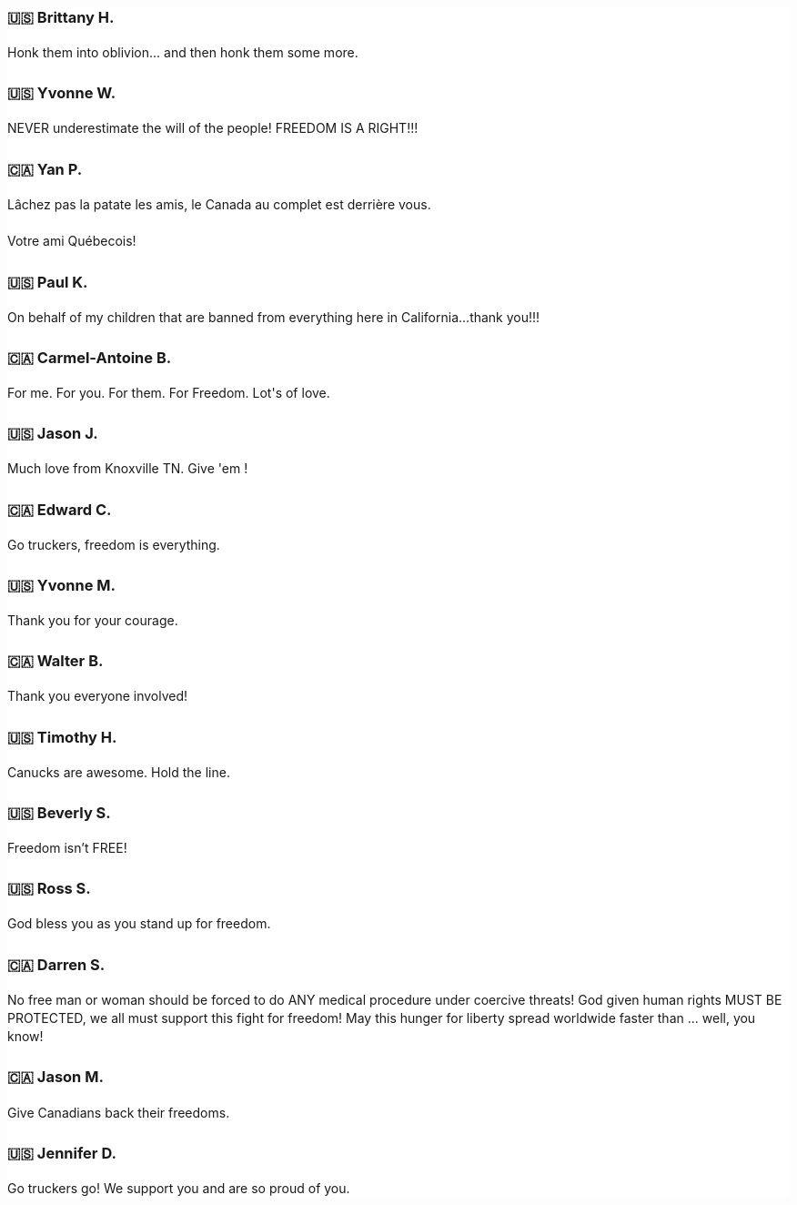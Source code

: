 ### 🇺🇸 Brittany H.
Honk them into oblivion... and then honk them some more. 

### 🇺🇸 Yvonne W.
NEVER underestimate the will of the people! FREEDOM IS A RIGHT!!!

### 🇨🇦 Yan P.
Lâchez pas la patate les amis, le Canada au complet est derrière vous. <br /><br />Votre ami Québecois! 

### 🇺🇸 Paul K.
On behalf of my children that are banned from everything here in California…thank you!!!

### 🇨🇦 Carmel-Antoine B.
For me. For you. For them. For Freedom. Lot's of love.

### 🇺🇸 Jason J.
Much love from Knoxville TN. Give 'em !

### 🇨🇦 Edward C.
Go truckers, freedom is everything.

### 🇺🇸 Yvonne M.
Thank you for your courage.

### 🇨🇦 Walter B.
Thank you everyone involved!

### 🇺🇸 Timothy H.
Canucks are awesome. Hold the line.

### 🇺🇸 Beverly  S.
Freedom isn’t FREE!

### 🇺🇸 Ross S.
God bless you as you stand up for freedom.

### 🇨🇦 Darren S.
No free man or woman should be forced to do ANY medical procedure under coercive threats! God given human rights MUST BE PROTECTED, we all must support this fight for freedom! May this hunger for liberty spread worldwide faster than ... well, you know!

### 🇨🇦 Jason M.
Give Canadians back their freedoms. 

### 🇺🇸 Jennifer D.
Go truckers go! We support you and are so proud of you.
